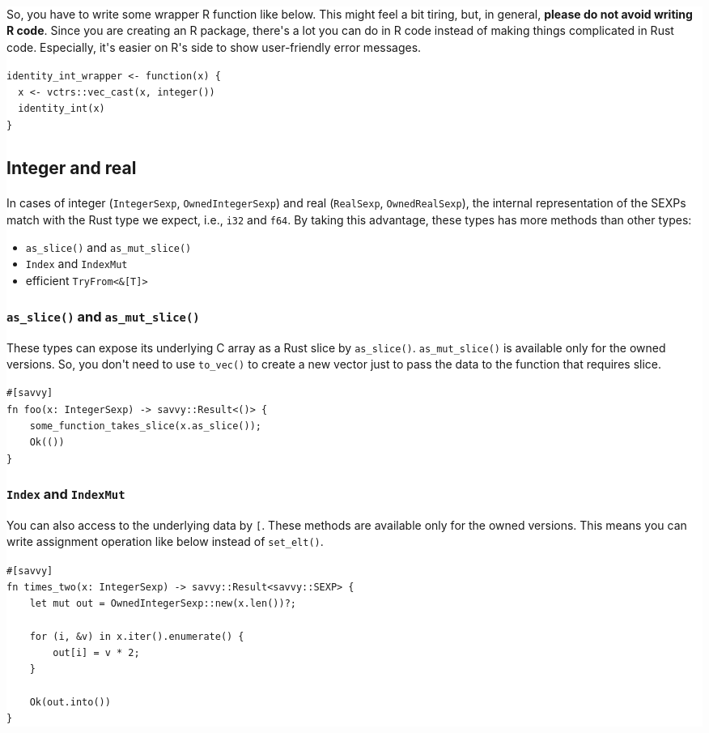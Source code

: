 So, you have to write some wrapper R function like below. This might feel a bit
tiring, but, in general, **please do not avoid writing R code**. Since you are
creating an R package, there's a lot you can do in R code instead of making
things complicated in Rust code. Especially, it's easier on R's side to show
user-friendly error messages.

```text
identity_int_wrapper <- function(x) {
  x <- vctrs::vec_cast(x, integer())
  identity_int(x)
}
```

## Integer and real

In cases of integer (`IntegerSexp`, `OwnedIntegerSexp`) and real (`RealSexp`,
`OwnedRealSexp`), the internal representation of the SEXPs match with the Rust
type we expect, i.e., `i32` and `f64`. By taking this advantage, these types has
more methods than other types:

* `as_slice()` and `as_mut_slice()`
* `Index` and `IndexMut`
* efficient `TryFrom<&[T]>`

### `as_slice()` and `as_mut_slice()`

These types can expose its underlying C array as a Rust slice by `as_slice()`.
`as_mut_slice()` is available only for the owned versions. So, you don't need to
use `to_vec()` to create a new vector just to pass the data to the function that
requires slice. 

```no_run
#[savvy]
fn foo(x: IntegerSexp) -> savvy::Result<()> {
    some_function_takes_slice(x.as_slice());
    Ok(())
}
```

### `Index` and `IndexMut`

You can also access to the underlying data by `[`. These methods are available
only for the owned versions. This means you can write assignment operation like
below instead of `set_elt()`.

```no_run
#[savvy]
fn times_two(x: IntegerSexp) -> savvy::Result<savvy::SEXP> {
    let mut out = OwnedIntegerSexp::new(x.len())?;

    for (i, &v) in x.iter().enumerate() {
        out[i] = v * 2;
    }

    Ok(out.into())
}
```


[getting-started]: https://crates.io/crates/savvy#getting-started
[blog1]: https://yutani.rbind.io/post/intro-to-savvy-part1/
[issue18]: https://github.com/yutannihilation/savvy/issues/18
[na_int]: https://github.com/wch/r-source/blob/ed51d34ec195b89462a8531b9ef30b7b72e47204/src/main/arithmetic.c#L143
[na_real]: https://github.com/wch/r-source/blob/ed51d34ec195b89462a8531b9ef30b7b72e47204/src/main/arithmetic.c#L90-L98
[na_string]: https://github.com/wch/r-source/blob/ed51d34ec195b89462a8531b9ef30b7b72e47204/src/main/names.c#L1219
[copy_from_slice]: https://doc.rust-lang.org/std/primitive.slice.html#method.copy_from_slice
[charsxp-cache]: https://cran.r-project.org/doc/manuals/r-devel/R-ints.html#The-CHARSXP-cache
[Rf_translateCharUTF8]: https://github.com/wch/r-source/blob/c3423d28830acbbbf7b38daa58f436fb06d91381/src/main/sysutils.c#L1284-L1296
